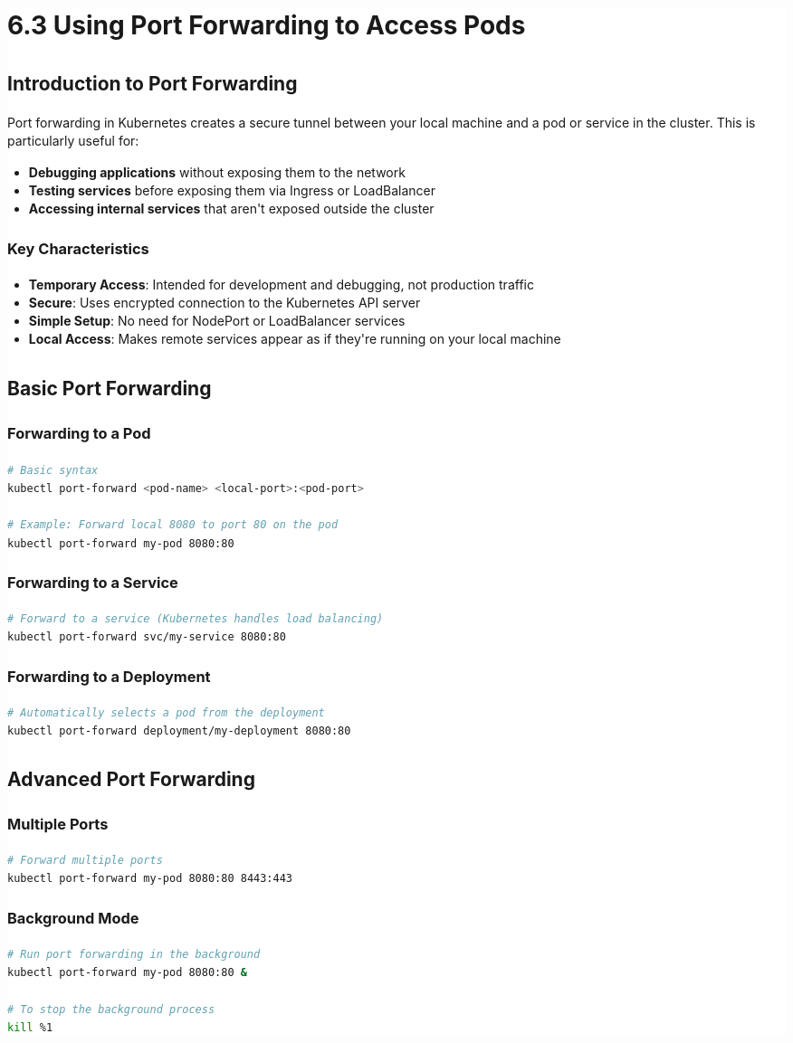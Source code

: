# 6.3 Using Port Forwarding to Access Pods

## Introduction to Port Forwarding

Port forwarding in Kubernetes creates a secure tunnel between your local machine and a pod or service in the cluster. This is particularly useful for:

- **Debugging applications** without exposing them to the network
- **Testing services** before exposing them via Ingress or LoadBalancer
- **Accessing internal services** that aren't exposed outside the cluster

### Key Characteristics
- **Temporary Access**: Intended for development and debugging, not production traffic
- **Secure**: Uses encrypted connection to the Kubernetes API server
- **Simple Setup**: No need for NodePort or LoadBalancer services
- **Local Access**: Makes remote services appear as if they're running on your local machine

## Basic Port Forwarding

### Forwarding to a Pod
```bash
# Basic syntax
kubectl port-forward <pod-name> <local-port>:<pod-port>

# Example: Forward local 8080 to port 80 on the pod
kubectl port-forward my-pod 8080:80
```

### Forwarding to a Service
```bash
# Forward to a service (Kubernetes handles load balancing)
kubectl port-forward svc/my-service 8080:80
```

### Forwarding to a Deployment
```bash
# Automatically selects a pod from the deployment
kubectl port-forward deployment/my-deployment 8080:80
```

## Advanced Port Forwarding

### Multiple Ports
```bash
# Forward multiple ports
kubectl port-forward my-pod 8080:80 8443:443
```

### Background Mode
```bash
# Run port forwarding in the background
kubectl port-forward my-pod 8080:80 &

# To stop the background process
kill %1
```
